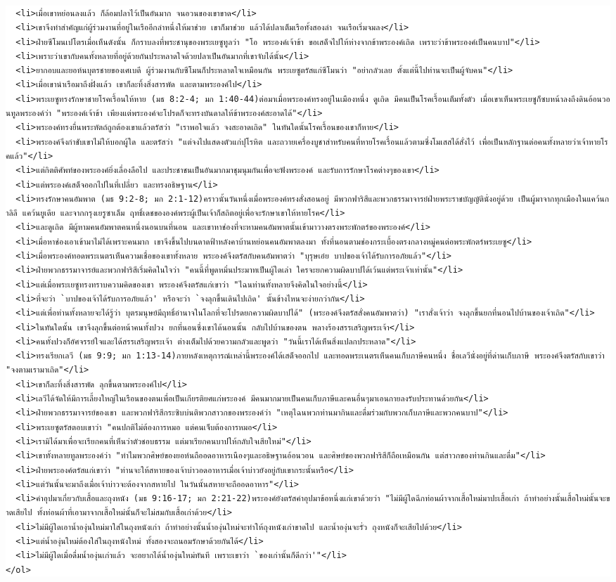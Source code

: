       <li>เมื่อเขาหย่อนลงแล้ว ก็ล้อมปลาไว้เป็นอันมาก จนอวนของเขาขาด</li>
      <li>เขาจึงทำสำคัญแก่ผู้ร่วมงานที่อยู่ในเรืออีกลำหนึ่งให้มาช่วย เขาก็มาช่วย แล้วได้ปลาเต็มเรือทั้งสองลำ จนเรือเริ่มจมลง</li>
      <li>ฝ่ายซีโมนเปโตรเมื่อเห็นดังนั้น ก็กราบลงที่พระชานุของพระเยซูทูลว่า "โอ พระองค์เจ้าข้า ขอเสด็จไปให้ห่างจากข้าพระองค์เถิด เพราะว่าข้าพระองค์เป็นคนบาป"</li>
      <li>เพราะว่าเขากับคนทั้งหลายที่อยู่ด้วยกันประหลาดใจด้วยปลาเป็นอันมากที่เขาจับได้นั้น</li>
      <li>ยากอบและยอห์นบุตรชายของเศเบดี ผู้ร่วมงานกับซีโมนก็ประหลาดใจเหมือนกัน พระเยซูตรัสแก่ซีโมนว่า "อย่ากลัวเลย ตั้งแต่นี้ไปท่านจะเป็นผู้จับคน"</li>
      <li>เมื่อเขานำเรือมาถึงฝั่งแล้ว เขาก็ละทิ้งสิ่งสารพัด และตามพระองค์ไป</li>
      <li>พระเยซูทรงรักษาชายโรคเรื้อนให้หาย (มธ 8:2-4; มก 1:40-44)ต่อมาเมื่อพระองค์ทรงอยู่ในเมืองหนึ่ง ดูเถิด มีคนเป็นโรคเรื้อนเต็มทั้งตัว เมื่อเขาเห็นพระเยซูก็ซบหน้าลงถึงดินอ้อนวอนทูลพระองค์ว่า "พระองค์เจ้าข้า เพียงแต่พระองค์จะโปรดก็จะทรงบันดาลให้ข้าพระองค์สะอาดได้"</li>
      <li>พระองค์ทรงยื่นพระหัตถ์ถูกต้องเขาแล้วตรัสว่า "เราพอใจแล้ว จงสะอาดเถิด" ในทันใดนั้นโรคเรื้อนของเขาก็หาย</li>
      <li>พระองค์จึงกำชับเขาไม่ให้บอกผู้ใด และตรัสว่า "แต่จงไปแสดงตัวแก่ปุโรหิต และถวายเครื่องบูชาสำหรับคนที่หายโรคเรื้อนแล้วตามซึ่งโมเสสได้สั่งไว้ เพื่อเป็นหลักฐานต่อคนทั้งหลายว่าเจ้าหายโรคแล้ว"</li>
      <li>แต่กิตติศัพท์ของพระองค์ยิ่งเลื่องลือไป และประชาชนเป็นอันมากมาชุมนุมกันเพื่อจะฟังพระองค์ และรับการรักษาโรคต่างๆของเขา</li>
      <li>แต่พระองค์เสด็จออกไปในที่เปลี่ยว และทรงอธิษฐาน</li>
      <li>ทรงรักษาคนอัมพาต (มธ 9:2-8; มก 2:1-12)คราวนั้นวันหนึ่งเมื่อพระองค์ทรงสั่งสอนอยู่ มีพวกฟาริสีและพวกธรรมาจารย์ฝ่ายพระราชบัญญัตินั่งอยู่ด้วย เป็นผู้มาจากทุกเมืองในแคว้นกาลิลี แคว้นยูเดีย และจากกรุงเยรูซาเล็ม ฤทธิ์เดชขององค์พระผู้เป็นเจ้าก็สถิตอยู่เพื่อจะรักษาเขาให้หายโรค</li>
      <li>และดูเถิด มีผู้หามคนอัมพาตคนหนึ่งนอนบนที่นอน และเขาหาช่องที่จะหามคนอัมพาตนั้นเข้ามาวางตรงพระพักตร์ของพระองค์</li>
      <li>เมื่อหาช่องเอาเข้ามาไม่ได้เพราะคนมาก เขาจึงขึ้นไปบนดาดฟ้าหลังคาบ้านหย่อนคนอัมพาตลงมา ทั้งที่นอนตามช่องกระเบื้องตรงกลางหมู่คนต่อพระพักตร์พระเยซู</li>
      <li>เมื่อพระองค์ทอดพระเนตรเห็นความเชื่อของเขาทั้งหลาย พระองค์จึงตรัสกับคนอัมพาตว่า "บุรุษเอ๋ย บาปของเจ้าได้รับการอภัยแล้ว"</li>
      <li>ฝ่ายพวกธรรมาจารย์และพวกฟาริสีเริ่มคิดในใจว่า "คนนี้ที่พูดหมิ่นประมาทเป็นผู้ใดเล่า ใครจะยกความผิดบาปได้เว้นแต่พระเจ้าเท่านั้น"</li>
      <li>แต่เมื่อพระเยซูทรงทราบความคิดของเขา พระองค์จึงตรัสแก่เขาว่า "ไฉนท่านทั้งหลายจึงคิดในใจอย่างนี้</li>
      <li>ที่จะว่า `บาปของเจ้าได้รับการอภัยแล้ว' หรือจะว่า `จงลุกขึ้นเดินไปเถิด' นั้นข้างไหนจะง่ายกว่ากัน</li>
      <li>แต่เพื่อท่านทั้งหลายจะได้รู้ว่า บุตรมนุษย์มีฤทธิ์อำนาจในโลกที่จะโปรดยกความผิดบาปได้" (พระองค์จึงตรัสสั่งคนอัมพาตว่า) "เราสั่งเจ้าว่า จงลุกขึ้นยกที่นอนไปบ้านของเจ้าเถิด"</li>
      <li>ในทันใดนั้น เขาจึงลุกขึ้นต่อหน้าคนทั้งปวง ยกที่นอนซึ่งเขาได้นอนนั้น กลับไปบ้านของตน พลางร้องสรรเสริญพระเจ้า</li>
      <li>คนทั้งปวงก็อัศจรรย์ใจและได้สรรเสริญพระเจ้า ต่างเต็มไปด้วยความกลัวและพูดว่า "วันนี้เราได้เห็นสิ่งแปลกประหลาด"</li>
      <li>ทรงเรียกเลวี (มธ 9:9; มก 1:13-14)ภายหลังเหตุการณ์เหล่านี้พระองค์ได้เสด็จออกไป และทอดพระเนตรเห็นคนเก็บภาษีคนหนึ่ง ชื่อเลวีนั่งอยู่ที่ด่านเก็บภาษี พระองค์จึงตรัสกับเขาว่า "จงตามเรามาเถิด"</li>
      <li>เขาก็ละทิ้งสิ่งสารพัด ลุกขึ้นตามพระองค์ไป</li>
      <li>เลวีได้จัดให้มีการเลี้ยงใหญ่ในเรือนของตนเพื่อเป็นเกียรติยศแก่พระองค์ มีคนมากมายเป็นคนเก็บภาษีและคนอื่นๆมาเอนกายลงรับประทานด้วยกัน</li>
      <li>ฝ่ายพวกธรรมาจารย์ของเขา และพวกฟาริสีกระซิบบ่นติพวกสาวกของพระองค์ว่า "เหตุไฉนพวกท่านมากินและดื่มร่วมกับพวกเก็บภาษีและพวกคนบาป"</li>
      <li>พระเยซูตรัสตอบเขาว่า "คนปกติไม่ต้องการหมอ แต่คนเจ็บต้องการหมอ</li>
      <li>เรามิได้มาเพื่อจะเรียกคนที่เห็นว่าตัวชอบธรรม แต่มาเรียกคนบาปให้กลับใจเสียใหม่"</li>
      <li>เขาทั้งหลายทูลพระองค์ว่า "ทำไมพวกศิษย์ของยอห์นถืออดอาหารเนืองๆและอธิษฐานอ้อนวอน และศิษย์ของพวกฟาริสีก็ถือเหมือนกัน แต่สาวกของท่านกินและดื่ม"</li>
      <li>ฝ่ายพระองค์ตรัสแก่เขาว่า "ท่านจะให้สหายของเจ้าบ่าวอดอาหารเมื่อเจ้าบ่าวยังอยู่กับเขากระนั้นหรือ</li>
      <li>แต่วันนั้นจะมาถึงเมื่อเจ้าบ่าวจะต้องจากสหายไป ในวันนั้นสหายจะถืออดอาหาร"</li>
      <li>คำอุปมาเกี่ยวกับเสื้อและถุงหนัง (มธ 9:16-17; มก 2:21-22)พระองค์ยังตรัสคำอุปมาข้อหนึ่งแก่เขาด้วยว่า "ไม่มีผู้ใดฉีกท่อนผ้าจากเสื้อใหม่มาปะเสื้อเก่า ถ้าทำอย่างนั้นเสื้อใหม่นั้นจะขาดเสียไป ทั้งท่อนผ้าที่เอามาจากเสื้อใหม่นั้นก็จะไม่สมกับเสื้อเก่าด้วย</li>
      <li>ไม่มีผู้ใดเอาน้ำองุ่นใหม่มาใส่ในถุงหนังเก่า ถ้าทำอย่างนั้นน้ำองุ่นใหม่จะทำให้ถุงหนังเก่าขาดไป และน้ำองุ่นจะรั่ว ถุงหนังก็จะเสียไปด้วย</li>
      <li>แต่น้ำองุ่นใหม่ต้องใส่ในถุงหนังใหม่ ทั้งสองจะถนอมรักษาด้วยกันได้</li>
      <li>ไม่มีผู้ใดเมื่อดื่มน้ำองุ่นเก่าแล้ว จะอยากได้น้ำองุ่นใหม่ทันที เพราะเขาว่า `ของเก่านั้นก็ดีกว่า'"</li>
    </ol>
  </li>